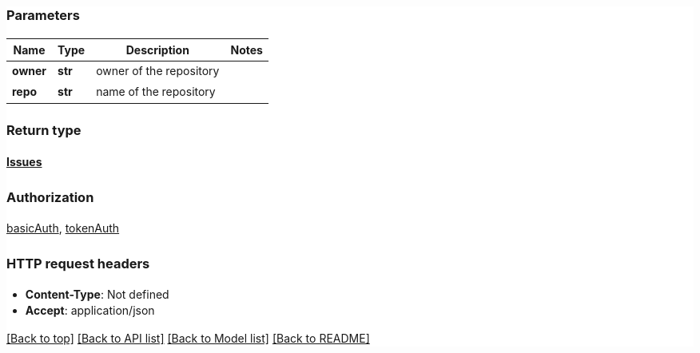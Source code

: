 ### Parameters

Name | Type | Description  | Notes
------------- | ------------- | ------------- | -------------
 **owner** | **str**| owner of the repository | 
 **repo** | **str**| name of the repository | 

### Return type

[**Issues**](Issues.md)

### Authorization

[basicAuth](../README.md#basicAuth), [tokenAuth](../README.md#tokenAuth)

### HTTP request headers

 - **Content-Type**: Not defined
 - **Accept**: application/json

[[Back to top]](#) [[Back to API list]](../README.md#documentation-for-api-endpoints) [[Back to Model list]](../README.md#documentation-for-models) [[Back to README]](../README.md)

